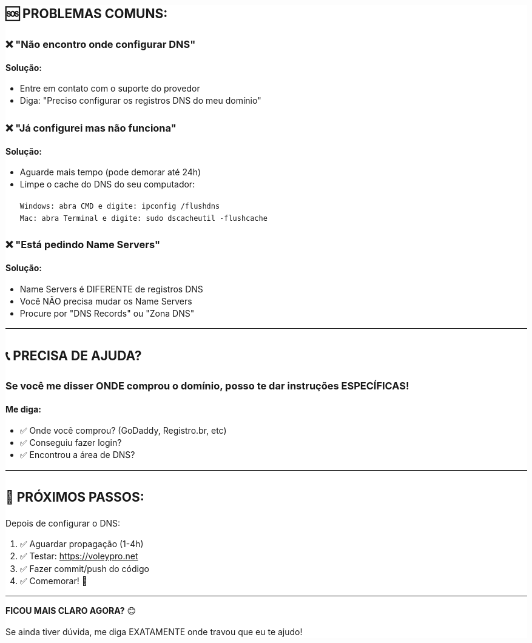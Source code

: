 
## 🆘 PROBLEMAS COMUNS:

### ❌ "Não encontro onde configurar DNS"

**Solução:**
- Entre em contato com o suporte do provedor
- Diga: "Preciso configurar os registros DNS do meu domínio"

### ❌ "Já configurei mas não funciona"

**Solução:**
- Aguarde mais tempo (pode demorar até 24h)
- Limpe o cache do DNS do seu computador:
  ```
  Windows: abra CMD e digite: ipconfig /flushdns
  Mac: abra Terminal e digite: sudo dscacheutil -flushcache
  ```

### ❌ "Está pedindo Name Servers"

**Solução:**
- Name Servers é DIFERENTE de registros DNS
- Você NÃO precisa mudar os Name Servers
- Procure por "DNS Records" ou "Zona DNS"

---

## 📞 PRECISA DE AJUDA?

### Se você me disser ONDE comprou o domínio, posso te dar instruções ESPECÍFICAS!

**Me diga:**
- ✅ Onde você comprou? (GoDaddy, Registro.br, etc)
- ✅ Conseguiu fazer login?
- ✅ Encontrou a área de DNS?

---

## 🎉 PRÓXIMOS PASSOS:

Depois de configurar o DNS:

1. ✅ Aguardar propagação (1-4h)
2. ✅ Testar: https://voleypro.net
3. ✅ Fazer commit/push do código
4. ✅ Comemorar! 🎉

---

**FICOU MAIS CLARO AGORA?** 😊

Se ainda tiver dúvida, me diga EXATAMENTE onde travou que eu te ajudo!
